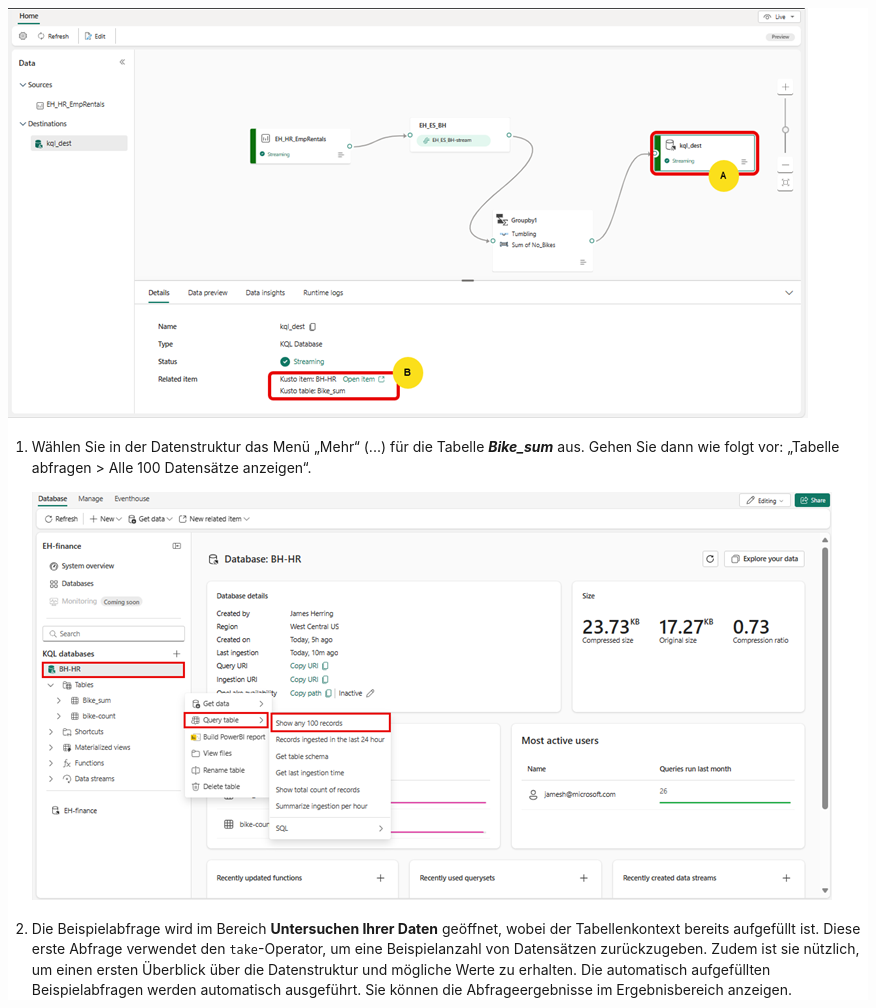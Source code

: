    [ ![Entfernen einer Verknüpfung zwischen zwei Ereignissen](./Images/navigate-to-data.png) ](./Images/navigate-to-data-large.png)

1. Wählen Sie in der Datenstruktur das Menü „Mehr“ (...) für die Tabelle ***Bike_sum*** aus. Gehen Sie dann wie folgt vor: „Tabelle abfragen > Alle 100 Datensätze anzeigen“.

   [ ![Entfernen einer Verknüpfung zwischen zwei Ereignissen](./Images/kql-query-sample.png) ](./Images/kql-query-sample-large.png)

3. Die Beispielabfrage wird im Bereich **Untersuchen Ihrer Daten** geöffnet, wobei der Tabellenkontext bereits aufgefüllt ist. Diese erste Abfrage verwendet den `take`-Operator, um eine Beispielanzahl von Datensätzen zurückzugeben. Zudem ist sie nützlich, um einen ersten Überblick über die Datenstruktur und mögliche Werte zu erhalten. Die automatisch aufgefüllten Beispielabfragen werden automatisch ausgeführt. Sie können die Abfrageergebnisse im Ergebnisbereich anzeigen.
